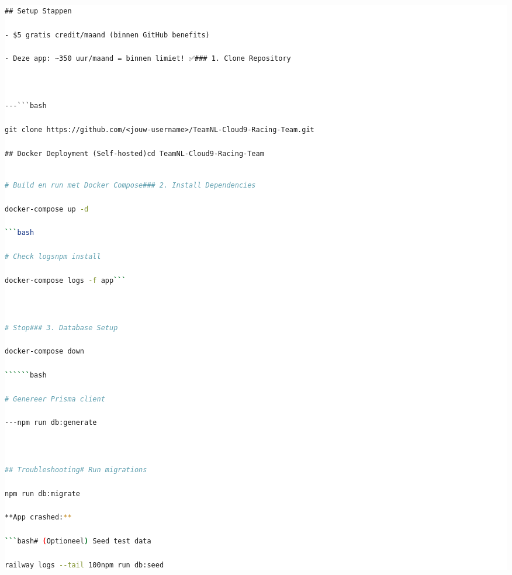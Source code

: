 ```bash- Network: 1Mbps (voor API calls)
## Setup Stappen

- $5 gratis credit/maand (binnen GitHub benefits)

- Deze app: ~350 uur/maand = binnen limiet! ✅### 1. Clone Repository



---```bash

git clone https://github.com/<jouw-username>/TeamNL-Cloud9-Racing-Team.git

## Docker Deployment (Self-hosted)cd TeamNL-Cloud9-Racing-Team

```

```bash

# Build en run met Docker Compose### 2. Install Dependencies

docker-compose up -d

```bash

# Check logsnpm install

docker-compose logs -f app```



# Stop### 3. Database Setup

docker-compose down

``````bash

# Genereer Prisma client

---npm run db:generate



## Troubleshooting# Run migrations

npm run db:migrate

**App crashed:**

```bash# (Optioneel) Seed test data

railway logs --tail 100npm run db:seed

``````
